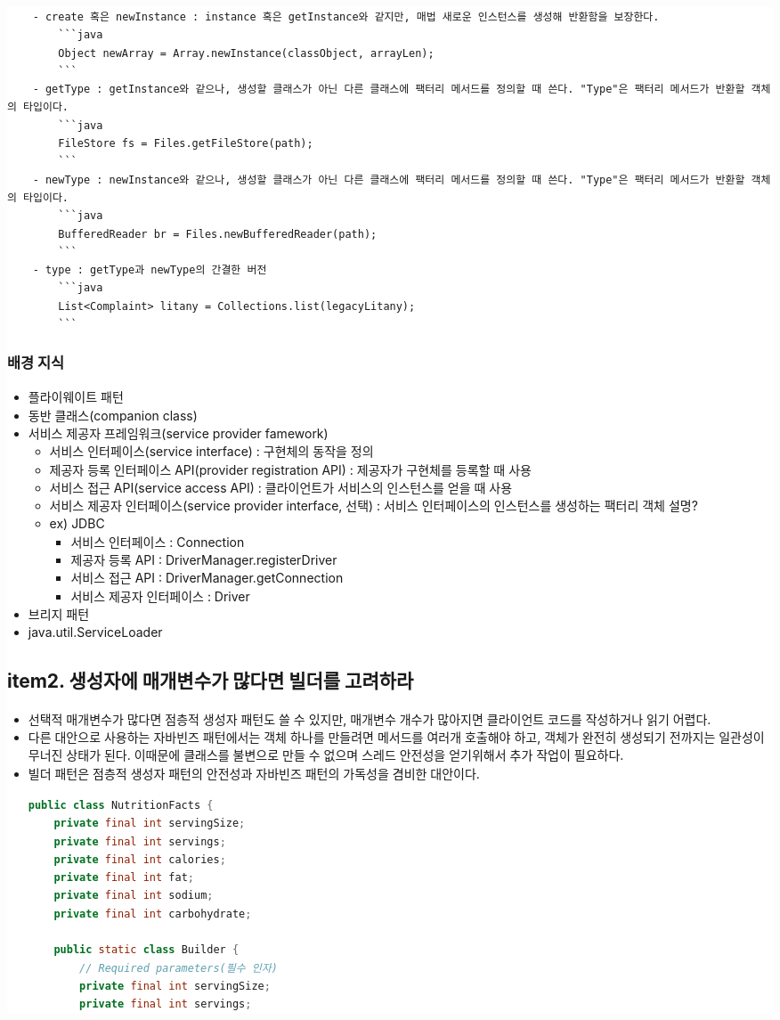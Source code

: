         - create 혹은 newInstance : instance 혹은 getInstance와 같지만, 매법 새로운 인스턴스를 생성해 반환함을 보장한다.
            ```java 
            Object newArray = Array.newInstance(classObject, arrayLen);
            ```
        - getType : getInstance와 같으나, 생성할 클래스가 아닌 다른 클래스에 팩터리 메서드를 정의할 때 쓴다. "Type"은 팩터리 메서드가 반환할 객체의 타입이다.
            ```java 
            FileStore fs = Files.getFileStore(path);
            ```
        - newType : newInstance와 같으나, 생성할 클래스가 아닌 다른 클래스에 팩터리 메서드를 정의할 때 쓴다. "Type"은 팩터리 메서드가 반환할 객체의 타입이다.
            ```java 
            BufferedReader br = Files.newBufferedReader(path);
            ```
        - type : getType과 newType의 간결한 버전
            ```java 
            List<Complaint> litany = Collections.list(legacyLitany);
            ```
### 배경 지식
- 플라이웨이트 패턴
- 동반 클래스(companion class)
- 서비스 제공자 프레임워크(service provider famework)
    - 서비스 인터페이스(service interface) : 구현체의 동작을 정의
    - 제공자 등록 인터페이스 API(provider registration API) : 제공자가 구현체를 등록할 때 사용
    - 서비스 접근 API(service access API) : 클라이언트가 서비스의 인스턴스를 얻을 때 사용
    - 서비스 제공자 인터페이스(service provider interface, 선택) : 서비스 인터페이스의 인스턴스를 생성하는 팩터리 객체 설명?
    - ex) JDBC
        - 서비스 인터페이스 : Connection
        - 제공자 등록 API : DriverManager.registerDriver
        - 서비스 접근 API : DriverManager.getConnection
        - 서비스 제공자 인터페이스 : Driver
- 브리지 패턴
- java.util.ServiceLoader

## item2. 생성자에 매개변수가 많다면 빌더를 고려하라
- 선택적 매개변수가 많다면 점층적 생성자 패턴도 쓸 수 있지만, 매개변수 개수가 많아지면 클라이언트 코드를 작성하거나 읽기 어렵다.
- 다른 대안으로 사용하는 자바빈즈 패턴에서는 객체 하나를 만들려면 메서드를 여러개 호출해야 하고, 객체가 완전히 생성되기 전까지는 일관성이 무너진 상태가 된다. 이때문에 클래스를 불변으로 만들 수 없으며 스레드 안전성을 얻기위해서 추가 작업이 필요하다.
- 빌더 패턴은 점층적 생성자 패턴의 안전성과 자바빈즈 패턴의 가독성을 겸비한 대안이다.
    ```java
    public class NutritionFacts {
        private final int servingSize;
        private final int servings;
        private final int calories;
        private final int fat;
        private final int sodium;
        private final int carbohydrate;

        public static class Builder {
            // Required parameters(필수 인자)
            private final int servingSize;
            private final int servings;
